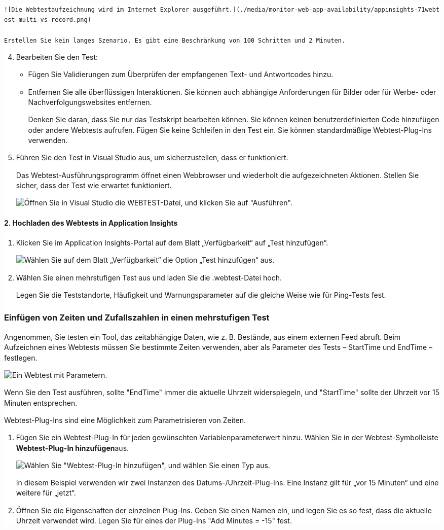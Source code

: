    ![Die Webtestaufzeichnung wird im Internet Explorer ausgeführt.](./media/monitor-web-app-availability/appinsights-71webtest-multi-vs-record.png)

    Erstellen Sie kein langes Szenario. Es gibt eine Beschränkung von 100 Schritten und 2 Minuten.
4. Bearbeiten Sie den Test:

   * Fügen Sie Validierungen zum Überprüfen der empfangenen Text- und Antwortcodes hinzu.
   * Entfernen Sie alle überflüssigen Interaktionen. Sie können auch abhängige Anforderungen für Bilder oder für Werbe- oder Nachverfolgungswebsites entfernen.

     Denken Sie daran, dass Sie nur das Testskript bearbeiten können. Sie können keinen benutzerdefinierten Code hinzufügen oder andere Webtests aufrufen. Fügen Sie keine Schleifen in den Test ein. Sie können standardmäßige Webtest-Plug-Ins verwenden.
5. Führen Sie den Test in Visual Studio aus, um sicherzustellen, dass er funktioniert.

    Das Webtest-Ausführungsprogramm öffnet einen Webbrowser und wiederholt die aufgezeichneten Aktionen. Stellen Sie sicher, dass der Test wie erwartet funktioniert.

    ![Öffnen Sie in Visual Studio die WEBTEST-Datei, und klicken Sie auf "Ausführen".](./media/monitor-web-app-availability/appinsights-71webtest-multi-vs-run.png)

#### <a name="2-upload-the-web-test-to-application-insights"></a>2. Hochladen des Webtests in Application Insights
1. Klicken Sie im Application Insights-Portal auf dem Blatt „Verfügbarkeit“ auf „Test hinzufügen“.

    ![Wählen Sie auf dem Blatt „Verfügbarkeit“ die Option „Test hinzufügen“ aus.](./media/monitor-web-app-availability/3addtest-web.png)
2. Wählen Sie einen mehrstufigen Test aus und laden Sie die .webtest-Datei hoch.

    Legen Sie die Teststandorte, Häufigkeit und Warnungsparameter auf die gleiche Weise wie für Ping-Tests fest.

### <a name="plugging-time-and-random-numbers-into-your-multi-step-test"></a>Einfügen von Zeiten und Zufallszahlen in einen mehrstufigen Test
Angenommen, Sie testen ein Tool, das zeitabhängige Daten, wie z. B. Bestände, aus einem externen Feed abruft. Beim Aufzeichnen eines Webtests müssen Sie bestimmte Zeiten verwenden, aber als Parameter des Tests – StartTime und EndTime – festlegen.

![Ein Webtest mit Parametern.](./media/monitor-web-app-availability/appinsights-72webtest-parameters.png)

Wenn Sie den Test ausführen, sollte "EndTime" immer die aktuelle Uhrzeit widerspiegeln, und "StartTime" sollte der Uhrzeit vor 15 Minuten entsprechen.

Webtest-Plug-Ins sind eine Möglichkeit zum Parametrisieren von Zeiten.

1. Fügen Sie ein Webtest-Plug-In für jeden gewünschten Variablenparameterwert hinzu. Wählen Sie in der Webtest-Symbolleiste **Webtest-Plug-In hinzufügen**aus.

    ![Wählen Sie "Webtest-Plug-In hinzufügen", und wählen Sie einen Typ aus.](./media/monitor-web-app-availability/appinsights-72webtest-plugins.png)

    In diesem Beispiel verwenden wir zwei Instanzen des Datums-/Uhrzeit-Plug-Ins. Eine Instanz gilt für „vor 15 Minuten“ und eine weitere für „jetzt“.
2. Öffnen Sie die Eigenschaften der einzelnen Plug-Ins. Geben Sie einen Namen ein, und legen Sie es so fest, dass die aktuelle Uhrzeit verwendet wird. Legen Sie für eines der Plug-Ins "Add Minutes = -15" fest.
